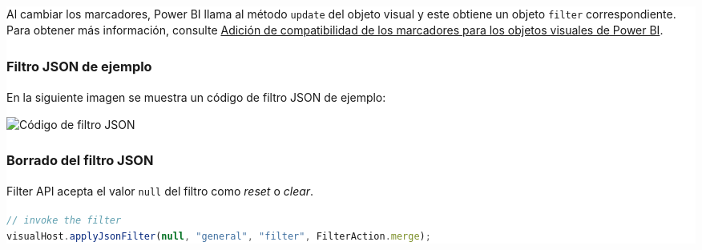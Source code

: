 Al cambiar los marcadores, Power BI llama al método `update` del objeto visual y este obtiene un objeto `filter` correspondiente. Para obtener más información, consulte [Adición de compatibilidad de los marcadores para los objetos visuales de Power BI](bookmarks-support.md).

### <a name="sample-json-filter"></a>Filtro JSON de ejemplo

En la siguiente imagen se muestra un código de filtro JSON de ejemplo:

![Código de filtro JSON](./media/json-filter.png)

### <a name="clear-the-json-filter"></a>Borrado del filtro JSON

Filter API acepta el valor `null` del filtro como *reset* o *clear*.

```typescript
// invoke the filter
visualHost.applyJsonFilter(null, "general", "filter", FilterAction.merge);
```

